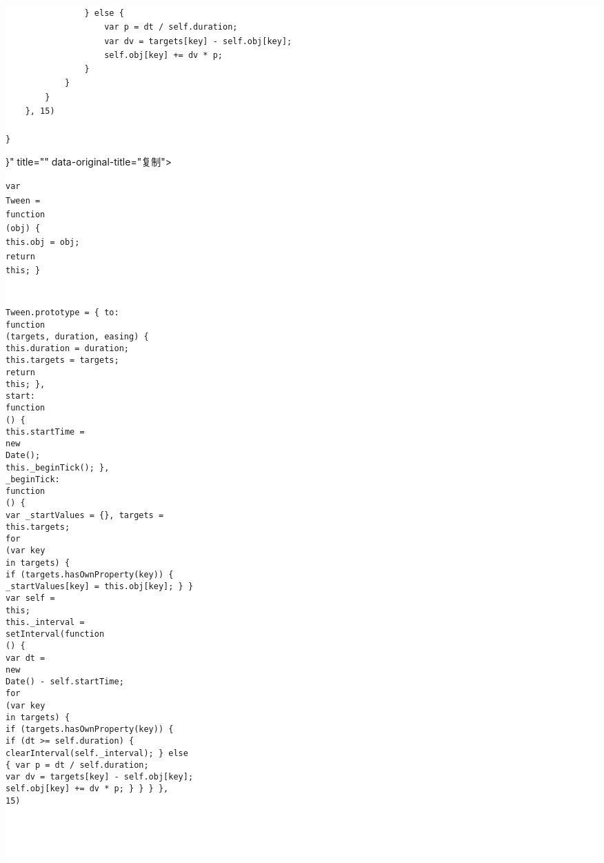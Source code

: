                     } else {
                        var p = dt / self.duration;
                        var dv = targets[key] - self.obj[key];
                        self.obj[key] += dv * p;
                    }
                }
            }
        }, 15)

    }
}" title="" data-original-title="复制"></span>
      <span type="button" class="saveToNote code-tool" data-toggle="tooltip" data-placement="top" title="" data-original-title="放进笔记"></span>
      </div>
      </div><pre class="javascript hljs"><code class="js"><span class="hljs-keyword">var</span> Tween = <span class="hljs-function"><span class="hljs-keyword">function</span> (<span class="hljs-params">obj</span>) </span>{
    <span class="hljs-keyword">this</span>.obj = obj;
    <span class="hljs-keyword">return</span> <span class="hljs-keyword">this</span>;
}

Tween.prototype = {
    <span class="hljs-attr">to</span>: <span class="hljs-function"><span class="hljs-keyword">function</span> (<span class="hljs-params">targets, duration, easing</span>) </span>{
        <span class="hljs-keyword">this</span>.duration = duration;
        <span class="hljs-keyword">this</span>.targets = targets;
        <span class="hljs-keyword">return</span> <span class="hljs-keyword">this</span>;
    },
    <span class="hljs-attr">start</span>: <span class="hljs-function"><span class="hljs-keyword">function</span> (<span class="hljs-params"></span>) </span>{
        <span class="hljs-keyword">this</span>.startTime = <span class="hljs-keyword">new</span> <span class="hljs-built_in">Date</span>();
        <span class="hljs-keyword">this</span>._beginTick();
    },
    <span class="hljs-attr">_beginTick</span>: <span class="hljs-function"><span class="hljs-keyword">function</span> (<span class="hljs-params"></span>) </span>{
        <span class="hljs-keyword">var</span> _startValues = {},
            targets = <span class="hljs-keyword">this</span>.targets;
        <span class="hljs-keyword">for</span> (<span class="hljs-keyword">var</span> key <span class="hljs-keyword">in</span> targets) {
            <span class="hljs-keyword">if</span> (targets.hasOwnProperty(key)) {
                _startValues[key] = <span class="hljs-keyword">this</span>.obj[key];
            }
        }
        <span class="hljs-keyword">var</span> self  = <span class="hljs-keyword">this</span>;
        <span class="hljs-keyword">this</span>._interval = setInterval(<span class="hljs-function"><span class="hljs-keyword">function</span> (<span class="hljs-params"></span>) </span>{
            <span class="hljs-keyword">var</span> dt = <span class="hljs-keyword">new</span> <span class="hljs-built_in">Date</span>() - self.startTime;
            <span class="hljs-keyword">for</span> (<span class="hljs-keyword">var</span> key <span class="hljs-keyword">in</span> targets) {
                <span class="hljs-keyword">if</span> (targets.hasOwnProperty(key)) {
                    <span class="hljs-keyword">if</span> (dt &gt;= self.duration) {
                        clearInterval(self._interval);
                    } <span class="hljs-keyword">else</span> {
                        <span class="hljs-keyword">var</span> p = dt / self.duration;
                        <span class="hljs-keyword">var</span> dv = targets[key] - self.obj[key];
                        self.obj[key] += dv * p;
                    }
                }
            }
        }, <span class="hljs-number">15</span>)
